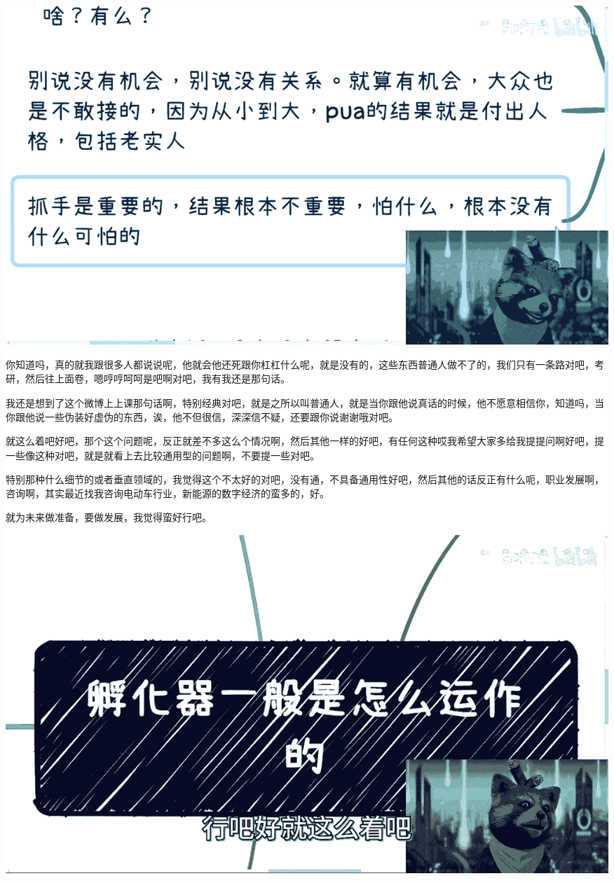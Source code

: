 ![](img/00a7a8ac81e24fa42f4c8d279d4a2f4d_21.png)

你知道吗，真的就我跟很多人都说说呢，他就会他还死跟你杠杠什么呢，就是没有的，这些东西普通人做不了的，我们只有一条路对吧，考研，然后往上面卷，嗯哼哼呵呵是吧啊对吧，我有我还是那句话。

我还是想到了这个微博上上课那句话啊，特别经典对吧，就是之所以叫普通人，就是当你跟他说真话的时候，他不愿意相信你，知道吗，当你跟他说一些伪装好虚伪的东西，诶，他不但很信，深深信不疑，还要跟你说谢谢哦对吧。

就这么着吧好吧，那个这个问题呢，反正就差不多这么个情况啊，然后其他一样的好吧，有任何这种哎我希望大家多给我提提问啊好吧，提一些像这种对吧，就是就看上去比较通用型的问题啊，不要提一些对吧。

特别那种什么细节的或者垂直领域的，我觉得这个不太好的对吧，没有通，不具备通用性好吧，然后其他的话反正有什么呃，职业发展啊，咨询啊，其实最近找我咨询电动车行业，新能源的数字经济的蛮多的，好。

就为未来做准备，要做发展，我觉得蛮好行吧。

![](img/00a7a8ac81e24fa42f4c8d279d4a2f4d_23.png)